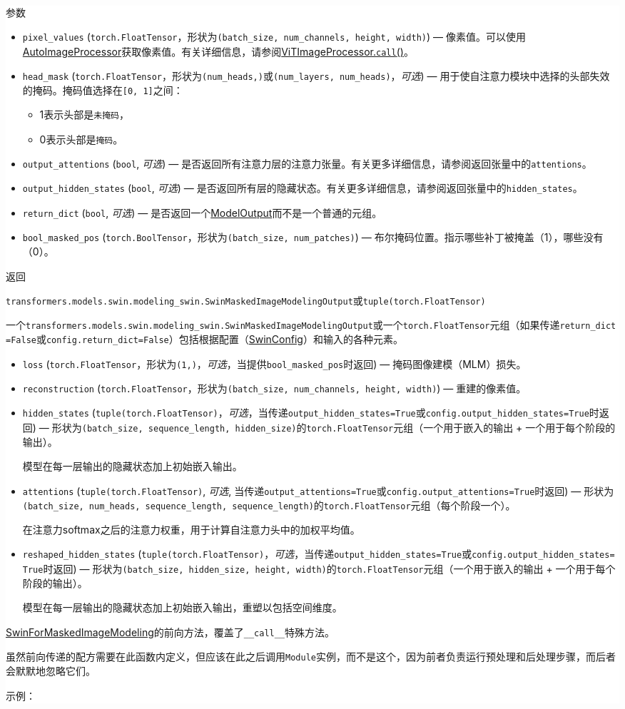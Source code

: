 参数

+   `pixel_values` (`torch.FloatTensor`，形状为`(batch_size, num_channels, height, width)`) — 像素值。可以使用[AutoImageProcessor](/docs/transformers/v4.37.2/en/model_doc/auto#transformers.AutoImageProcessor)获取像素值。有关详细信息，请参阅[ViTImageProcessor.`call`()](/docs/transformers/v4.37.2/en/model_doc/glpn#transformers.GLPNFeatureExtractor.__call__)。

+   `head_mask` (`torch.FloatTensor`，形状为`(num_heads,)`或`(num_layers, num_heads)`，*可选*) — 用于使自注意力模块中选择的头部失效的掩码。掩码值选择在`[0, 1]`之间：

    +   1表示头部是`未掩码`，

    +   0表示头部是`掩码`。

+   `output_attentions` (`bool`, *可选*) — 是否返回所有注意力层的注意力张量。有关更多详细信息，请参阅返回张量中的`attentions`。

+   `output_hidden_states` (`bool`, *可选*) — 是否返回所有层的隐藏状态。有关更多详细信息，请参阅返回张量中的`hidden_states`。

+   `return_dict` (`bool`, *可选*) — 是否返回一个[ModelOutput](/docs/transformers/v4.37.2/en/main_classes/output#transformers.utils.ModelOutput)而不是一个普通的元组。

+   `bool_masked_pos` (`torch.BoolTensor`，形状为`(batch_size, num_patches)`) — 布尔掩码位置。指示哪些补丁被掩盖（1），哪些没有（0）。

返回

`transformers.models.swin.modeling_swin.SwinMaskedImageModelingOutput`或`tuple(torch.FloatTensor)`

一个`transformers.models.swin.modeling_swin.SwinMaskedImageModelingOutput`或一个`torch.FloatTensor`元组（如果传递`return_dict=False`或`config.return_dict=False`）包括根据配置（[SwinConfig](/docs/transformers/v4.37.2/en/model_doc/swin#transformers.SwinConfig)）和输入的各种元素。

+   `loss` (`torch.FloatTensor`，形状为`(1,)`，*可选*，当提供`bool_masked_pos`时返回) — 掩码图像建模（MLM）损失。

+   `reconstruction` (`torch.FloatTensor`，形状为`(batch_size, num_channels, height, width)`) — 重建的像素值。

+   `hidden_states` (`tuple(torch.FloatTensor)`，*可选*，当传递`output_hidden_states=True`或`config.output_hidden_states=True`时返回) — 形状为`(batch_size, sequence_length, hidden_size)`的`torch.FloatTensor`元组（一个用于嵌入的输出 + 一个用于每个阶段的输出）。

    模型在每一层输出的隐藏状态加上初始嵌入输出。

+   `attentions` (`tuple(torch.FloatTensor)`, *可选*, 当传递`output_attentions=True`或`config.output_attentions=True`时返回) — 形状为`(batch_size, num_heads, sequence_length, sequence_length)`的`torch.FloatTensor`元组（每个阶段一个）。

    在注意力softmax之后的注意力权重，用于计算自注意力头中的加权平均值。

+   `reshaped_hidden_states` (`tuple(torch.FloatTensor)`，*可选*，当传递`output_hidden_states=True`或`config.output_hidden_states=True`时返回) — 形状为`(batch_size, hidden_size, height, width)`的`torch.FloatTensor`元组（一个用于嵌入的输出 + 一个用于每个阶段的输出）。

    模型在每一层输出的隐藏状态加上初始嵌入输出，重塑以包括空间维度。

[SwinForMaskedImageModeling](/docs/transformers/v4.37.2/en/model_doc/swin#transformers.SwinForMaskedImageModeling)的前向方法，覆盖了`__call__`特殊方法。

虽然前向传递的配方需要在此函数内定义，但应该在此之后调用`Module`实例，而不是这个，因为前者负责运行预处理和后处理步骤，而后者会默默地忽略它们。

示例：
